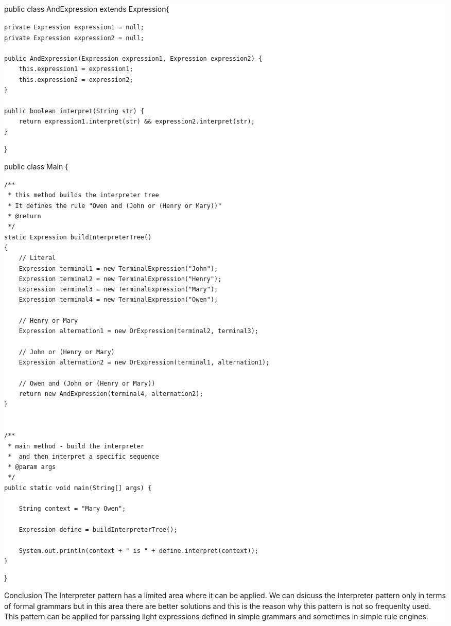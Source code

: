 public class AndExpression extends Expression{
	
    private Expression expression1 = null;
    private Expression expression2 = null;

    public AndExpression(Expression expression1, Expression expression2) { 
    	this.expression1 = expression1;
    	this.expression2 = expression2;
    }

    public boolean interpret(String str) { 
        return expression1.interpret(str) && expression2.interpret(str);
    } 
}

public class Main {

	/**
	 * this method builds the interpreter tree
	 * It defines the rule "Owen and (John or (Henry or Mary))"
	 * @return
	 */
    static Expression buildInterpreterTree() 
    {
        // Literal
        Expression terminal1 = new TerminalExpression("John");
        Expression terminal2 = new TerminalExpression("Henry");
        Expression terminal3 = new TerminalExpression("Mary");
        Expression terminal4 = new TerminalExpression("Owen");

        // Henry or Mary
        Expression alternation1 = new OrExpression(terminal2, terminal3); 

        // John or (Henry or Mary)
        Expression alternation2 = new OrExpression(terminal1, alternation1);

        // Owen and (John or (Henry or Mary))
        return new AndExpression(terminal4, alternation2);
    }

	
	/**
	 * main method - build the interpreter
	 *  and then interpret a specific sequence 
	 * @param args
	 */
	public static void main(String[] args) {
		
        String context = "Mary Owen";

        Expression define = buildInterpreterTree();

        System.out.println(context + " is " + define.interpret(context));
	}
}


Conclusion
The Interpreter pattern has a limited area where it can be applied. We can dsicuss the Interpreter pattern only in terms of formal grammars but in this area there are better solutions and this is the reason why this pattern is not so frequenlty used. This pattern can be applied for parssing light expressions defined in simple grammars and sometimes in simple rule engines.